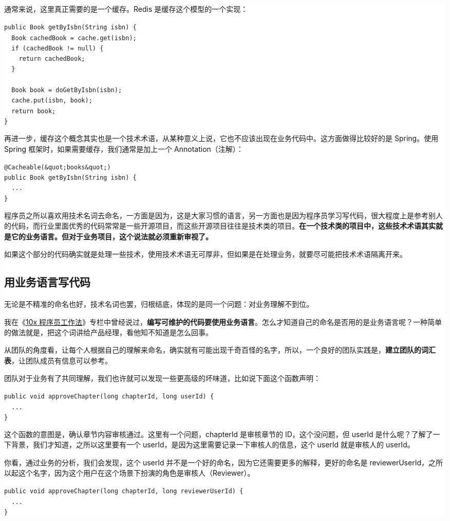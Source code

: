 通常来说，这里真正需要的是一个缓存。Redis 是缓存这个模型的一个实现：

```
public Book getByIsbn(String isbn) {
  Book cachedBook = cache.get(isbn);
  if (cachedBook != null) {
    return cachedBook;
  }
  
  Book book = doGetByIsbn(isbn);
  cache.put(isbn, book);
  return book;
}

```

再进一步，缓存这个概念其实也是一个技术术语，从某种意义上说，它也不应该出现在业务代码中。这方面做得比较好的是 Spring。使用 Spring 框架时，如果需要缓存，我们通常是加上一个 Annotation（注解）：

```
@Cacheable(&quot;books&quot;)
public Book getByIsbn(String isbn) {
  ...
}

```

程序员之所以喜欢用技术名词去命名，一方面是因为，这是大家习惯的语言，另一方面也是因为程序员学习写代码，很大程度上是参考别人的代码，而行业里面优秀的代码常常是一些开源项目，而这些开源项目往往是技术类的项目。**在一个技术类的项目中，这些技术术语其实就是它的业务语言。但对于业务项目，这个说法就必须重新审视了。**

如果这个部分的代码确实就是处理一些技术，使用技术术语无可厚非，但如果是在处理业务，就要尽可能把技术术语隔离开来。

## 用业务语言写代码

无论是不精准的命名也好，技术名词也罢，归根结底，体现的是同一个问题：对业务理解不到位。

我在《[10x 程序员工作法](https://time.geekbang.org/column/intro/100022301)》专栏中曾经说过，**编写可维护的代码要使用业务语言**。怎么才知道自己的命名是否用的是业务语言呢？一种简单的做法就是，把这个词讲给产品经理，看他知不知道是怎么回事。

从团队的角度看，让每个人根据自己的理解来命名，确实就有可能出现千奇百怪的名字，所以，一个良好的团队实践是，**建立团队的词汇表**，让团队成员有信息可以参考。

团队对于业务有了共同理解，我们也许就可以发现一些更高级的坏味道，比如说下面这个函数声明：

```
public void approveChapter(long chapterId, long userId) {
  ...
}

```

这个函数的意图是，确认章节内容审核通过。这里有一个问题，chapterId 是审核章节的 ID，这个没问题，但 userId 是什么呢？了解了一下背景，我们才知道，之所以这里要有一个 userId，是因为这里需要记录一下审核人的信息，这个 userId 就是审核人的 userId。

你看，通过业务的分析，我们会发现，这个 userId 并不是一个好的命名，因为它还需要更多的解释，更好的命名是 reviewerUserId，之所以起这个名字，因为这个用户在这个场景下扮演的角色是审核人（Reviewer）。

```
public void approveChapter(long chapterId, long reviewerUserId) {
  ...
}

```

